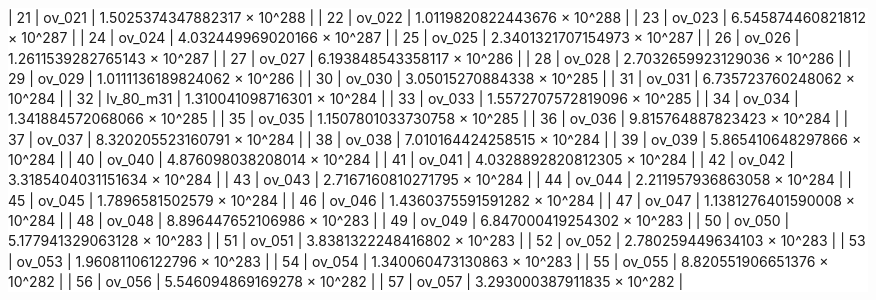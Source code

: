 | 21 | ov_021 | 1.5025374347882317 × 10^288 |
| 22 | ov_022 | 1.0119820822443676 × 10^288 |
| 23 | ov_023 | 6.545874460821812 × 10^287 |
| 24 | ov_024 | 4.032449969020166 × 10^287 |
| 25 | ov_025 | 2.3401321707154973 × 10^287 |
| 26 | ov_026 | 1.2611539282765143 × 10^287 |
| 27 | ov_027 | 6.193848543358117 × 10^286 |
| 28 | ov_028 | 2.7032659923129036 × 10^286 |
| 29 | ov_029 | 1.0111136189824062 × 10^286 |
| 30 | ov_030 | 3.05015270884338 × 10^285 |
| 31 | ov_031 | 6.735723760248062 × 10^284 |
| 32 | lv_80_m31 | 1.310041098716301 × 10^284 |
| 33 | ov_033 | 1.5572707572819096 × 10^285 |
| 34 | ov_034 | 1.341884572068066 × 10^285 |
| 35 | ov_035 | 1.1507801033730758 × 10^285 |
| 36 | ov_036 | 9.815764887823423 × 10^284 |
| 37 | ov_037 | 8.320205523160791 × 10^284 |
| 38 | ov_038 | 7.010164424258515 × 10^284 |
| 39 | ov_039 | 5.865410648297866 × 10^284 |
| 40 | ov_040 | 4.876098038208014 × 10^284 |
| 41 | ov_041 | 4.0328892820812305 × 10^284 |
| 42 | ov_042 | 3.3185404031151634 × 10^284 |
| 43 | ov_043 | 2.7167160810271795 × 10^284 |
| 44 | ov_044 | 2.211957936863058 × 10^284 |
| 45 | ov_045 | 1.7896581502579 × 10^284 |
| 46 | ov_046 | 1.4360375591591282 × 10^284 |
| 47 | ov_047 | 1.1381276401590008 × 10^284 |
| 48 | ov_048 | 8.896447652106986 × 10^283 |
| 49 | ov_049 | 6.847000419254302 × 10^283 |
| 50 | ov_050 | 5.177941329063128 × 10^283 |
| 51 | ov_051 | 3.8381322248416802 × 10^283 |
| 52 | ov_052 | 2.780259449634103 × 10^283 |
| 53 | ov_053 | 1.96081106122796 × 10^283 |
| 54 | ov_054 | 1.340060473130863 × 10^283 |
| 55 | ov_055 | 8.820551906651376 × 10^282 |
| 56 | ov_056 | 5.546094869169278 × 10^282 |
| 57 | ov_057 | 3.293000387911835 × 10^282 |